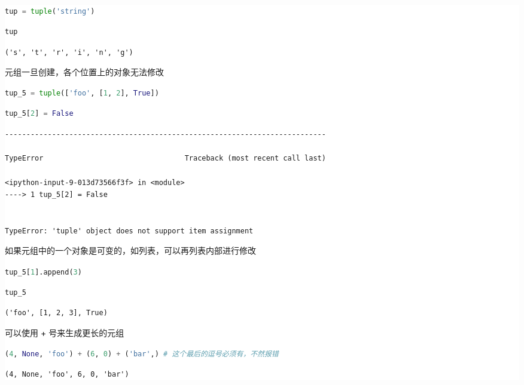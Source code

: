 ```python
tup = tuple('string')
```


```python
tup
```




    ('s', 't', 'r', 'i', 'n', 'g')



元组一旦创建，各个位置上的对象无法修改


```python
tup_5 = tuple(['foo', [1, 2], True])
```


```python
tup_5[2] = False
```


    ---------------------------------------------------------------------------

    TypeError                                 Traceback (most recent call last)

    <ipython-input-9-013d73566f3f> in <module>
    ----> 1 tup_5[2] = False
    

    TypeError: 'tuple' object does not support item assignment


如果元组中的一个对象是可变的，如列表，可以再列表内部进行修改


```python
tup_5[1].append(3)
```


```python
tup_5
```




    ('foo', [1, 2, 3], True)



可以使用 + 号来生成更长的元组


```python
(4, None, 'foo') + (6, 0) + ('bar',) # 这个最后的逗号必须有，不然报错
```




    (4, None, 'foo', 6, 0, 'bar')
